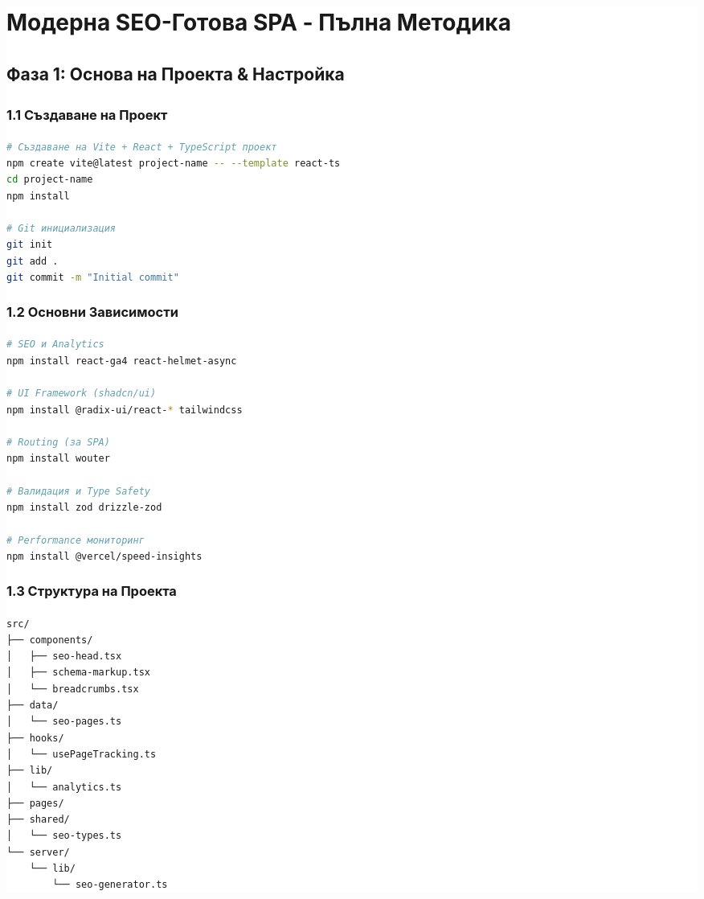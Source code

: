 # Модерна SEO-Готова SPA - Пълна Методика

## Фаза 1: Основа на Проекта & Настройка

### 1.1 Създаване на Проект
```bash
# Създаване на Vite + React + TypeScript проект
npm create vite@latest project-name -- --template react-ts
cd project-name
npm install

# Git инициализация
git init
git add .
git commit -m "Initial commit"
```

### 1.2 Основни Зависимости
```bash
# SEO и Analytics
npm install react-ga4 react-helmet-async

# UI Framework (shadcn/ui)
npm install @radix-ui/react-* tailwindcss

# Routing (за SPA)
npm install wouter

# Валидация и Type Safety
npm install zod drizzle-zod

# Performance мониторинг
npm install @vercel/speed-insights
```

### 1.3 Структура на Проекта
```
src/
├── components/
│   ├── seo-head.tsx
│   ├── schema-markup.tsx
│   └── breadcrumbs.tsx
├── data/
│   └── seo-pages.ts
├── hooks/
│   └── usePageTracking.ts
├── lib/
│   └── analytics.ts
├── pages/
├── shared/
│   └── seo-types.ts
└── server/
    └── lib/
        └── seo-generator.ts
```
